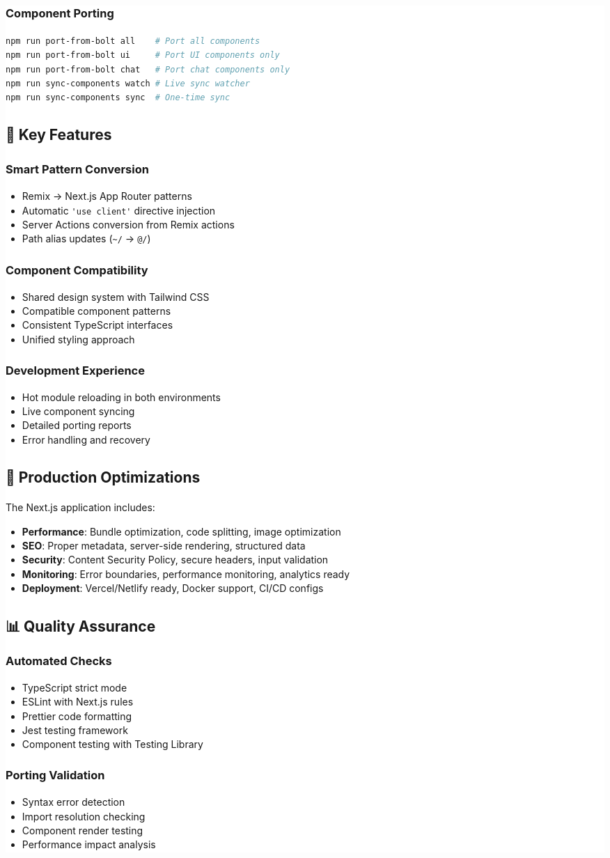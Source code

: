 ### Component Porting
```bash
npm run port-from-bolt all    # Port all components
npm run port-from-bolt ui     # Port UI components only
npm run port-from-bolt chat   # Port chat components only
npm run sync-components watch # Live sync watcher
npm run sync-components sync  # One-time sync
```

## 🎯 Key Features

### **Smart Pattern Conversion**
- Remix → Next.js App Router patterns
- Automatic `'use client'` directive injection
- Server Actions conversion from Remix actions
- Path alias updates (`~/` → `@/`)

### **Component Compatibility**
- Shared design system with Tailwind CSS
- Compatible component patterns
- Consistent TypeScript interfaces
- Unified styling approach

### **Development Experience**
- Hot module reloading in both environments
- Live component syncing
- Detailed porting reports
- Error handling and recovery

## 🚀 Production Optimizations

The Next.js application includes:

- **Performance**: Bundle optimization, code splitting, image optimization
- **SEO**: Proper metadata, server-side rendering, structured data
- **Security**: Content Security Policy, secure headers, input validation
- **Monitoring**: Error boundaries, performance monitoring, analytics ready
- **Deployment**: Vercel/Netlify ready, Docker support, CI/CD configs

## 📊 Quality Assurance

### **Automated Checks**
- TypeScript strict mode
- ESLint with Next.js rules
- Prettier code formatting
- Jest testing framework
- Component testing with Testing Library

### **Porting Validation**
- Syntax error detection
- Import resolution checking
- Component render testing
- Performance impact analysis
